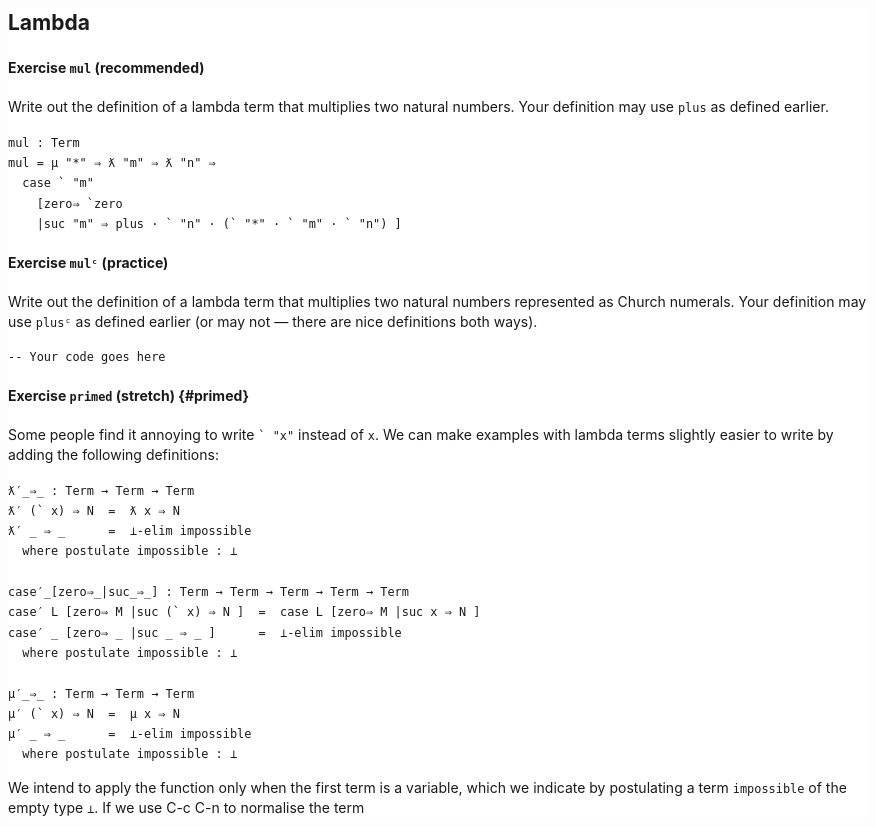 

## Lambda

#### Exercise `mul` (recommended)

Write out the definition of a lambda term that multiplies
two natural numbers.  Your definition may use `plus` as
defined earlier.

```
mul : Term
mul = μ "*" ⇒ ƛ "m" ⇒ ƛ "n" ⇒
  case ` "m"
    [zero⇒ `zero
    |suc "m" ⇒ plus · ` "n" · (` "*" · ` "m" · ` "n") ]
```


#### Exercise `mulᶜ` (practice)

Write out the definition of a lambda term that multiplies
two natural numbers represented as Church numerals. Your
definition may use `plusᶜ` as defined earlier (or may not
— there are nice definitions both ways).

```
-- Your code goes here
```


#### Exercise `primed` (stretch) {#primed}

Some people find it annoying to write `` ` "x" `` instead of `x`.
We can make examples with lambda terms slightly easier to write
by adding the following definitions:
```
ƛ′_⇒_ : Term → Term → Term
ƛ′ (` x) ⇒ N  =  ƛ x ⇒ N
ƛ′ _ ⇒ _      =  ⊥-elim impossible
  where postulate impossible : ⊥

case′_[zero⇒_|suc_⇒_] : Term → Term → Term → Term → Term
case′ L [zero⇒ M |suc (` x) ⇒ N ]  =  case L [zero⇒ M |suc x ⇒ N ]
case′ _ [zero⇒ _ |suc _ ⇒ _ ]      =  ⊥-elim impossible
  where postulate impossible : ⊥

μ′_⇒_ : Term → Term → Term
μ′ (` x) ⇒ N  =  μ x ⇒ N
μ′ _ ⇒ _      =  ⊥-elim impossible
  where postulate impossible : ⊥
```
We intend to apply the function only when the first term is a variable, which we
indicate by postulating a term `impossible` of the empty type `⊥`.  If we use
C-c C-n to normalise the term
